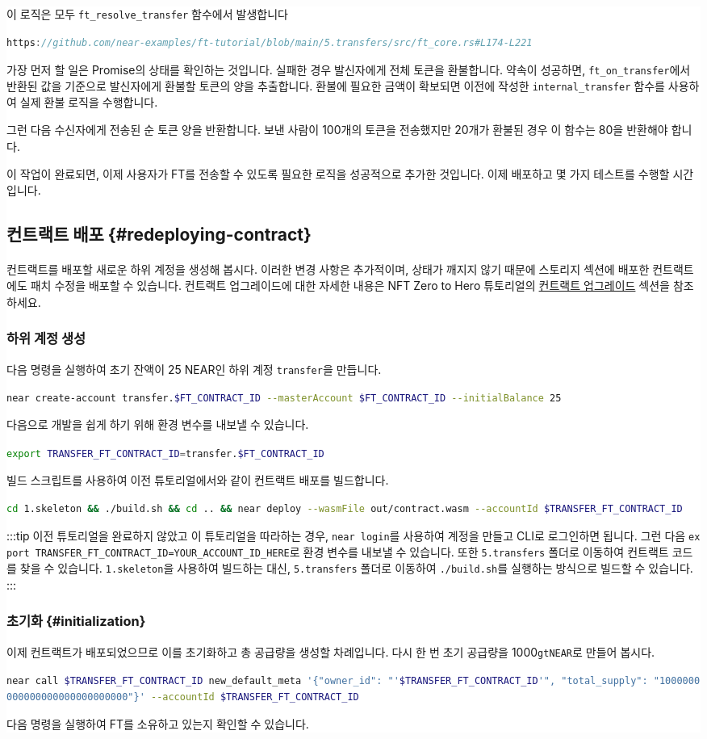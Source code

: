 이 로직은 모두 `ft_resolve_transfer` 함수에서 발생합니다

```rust reference
https://github.com/near-examples/ft-tutorial/blob/main/5.transfers/src/ft_core.rs#L174-L221
```

가장 먼저 할 일은 Promise의 상태를 확인하는 것입니다. 실패한 경우 발신자에게 전체 토큰을 환불합니다. 약속이 성공하면, `ft_on_transfer`에서 반환된 값을 기준으로 발신자에게 환불할 토큰의 양을 추출합니다. 환불에 필요한 금액이 확보되면 이전에 작성한 `internal_transfer` 함수를 사용하여 실제 환불 로직을 수행합니다.

그런 다음 수신자에게 전송된 순 토큰 양을 반환합니다. 보낸 사람이 100개의 토큰을 전송했지만 20개가 환불된 경우 이 함수는 80을 반환해야 합니다.

이 작업이 완료되면, 이제 사용자가 FT를 전송할 수 있도록 필요한 로직을 성공적으로 추가한 것입니다. 이제 배포하고 몇 가지 테스트를 수행할 시간입니다.

## 컨트랙트 배포 {#redeploying-contract}

컨트랙트를 배포할 새로운 하위 계정을 생성해 봅시다. 이러한 변경 사항은 추가적이며, 상태가 깨지지 않기 때문에 스토리지 섹션에 배포한 컨트랙트에도 패치 수정을 배포할 수 있습니다. 컨트랙트 업그레이드에 대한 자세한 내용은 NFT Zero to Hero 튜토리얼의 [컨트랙트 업그레이드](/tutorials/nfts/upgrade-contract) 섹션을 참조하세요.

### 하위 계정 생성

다음 명령을 실행하여 초기 잔액이 25 NEAR인 하위 계정 `transfer`을 만듭니다.

```bash
near create-account transfer.$FT_CONTRACT_ID --masterAccount $FT_CONTRACT_ID --initialBalance 25
```

다음으로 개발을 쉽게 하기 위해 환경 변수를 내보낼 수 있습니다.


```bash
export TRANSFER_FT_CONTRACT_ID=transfer.$FT_CONTRACT_ID
```

빌드 스크립트를 사용하여 이전 튜토리얼에서와 같이 컨트랙트 배포를 빌드합니다.


```bash
cd 1.skeleton && ./build.sh && cd .. && near deploy --wasmFile out/contract.wasm --accountId $TRANSFER_FT_CONTRACT_ID
```

:::tip
이전 튜토리얼을 완료하지 않았고 이 튜토리얼을 따라하는 경우, `near login`를 사용하여 계정을 만들고 CLI로 로그인하면 됩니다. 그런 다음 `export TRANSFER_FT_CONTRACT_ID=YOUR_ACCOUNT_ID_HERE`로 환경 변수를 내보낼 수 있습니다. 또한 `5.transfers` 폴더로 이동하여 컨트랙트 코드를 찾을 수 있습니다. `1.skeleton`을 사용하여 빌드하는 대신, `5.transfers` 폴더로 이동하여 `./build.sh`를 실행하는 방식으로 빌드할 수 있습니다.
:::


### 초기화 {#initialization}

이제 컨트랙트가 배포되었으므로 이를 초기화하고 총 공급량을 생성할 차례입니다. 다시 한 번 초기 공급량을 1000`gtNEAR`로 만들어 봅시다.

```bash
near call $TRANSFER_FT_CONTRACT_ID new_default_meta '{"owner_id": "'$TRANSFER_FT_CONTRACT_ID'", "total_supply": "1000000000000000000000000000"}' --accountId $TRANSFER_FT_CONTRACT_ID
```

다음 명령을 실행하여 FT를 소유하고 있는지 확인할 수 있습니다.
